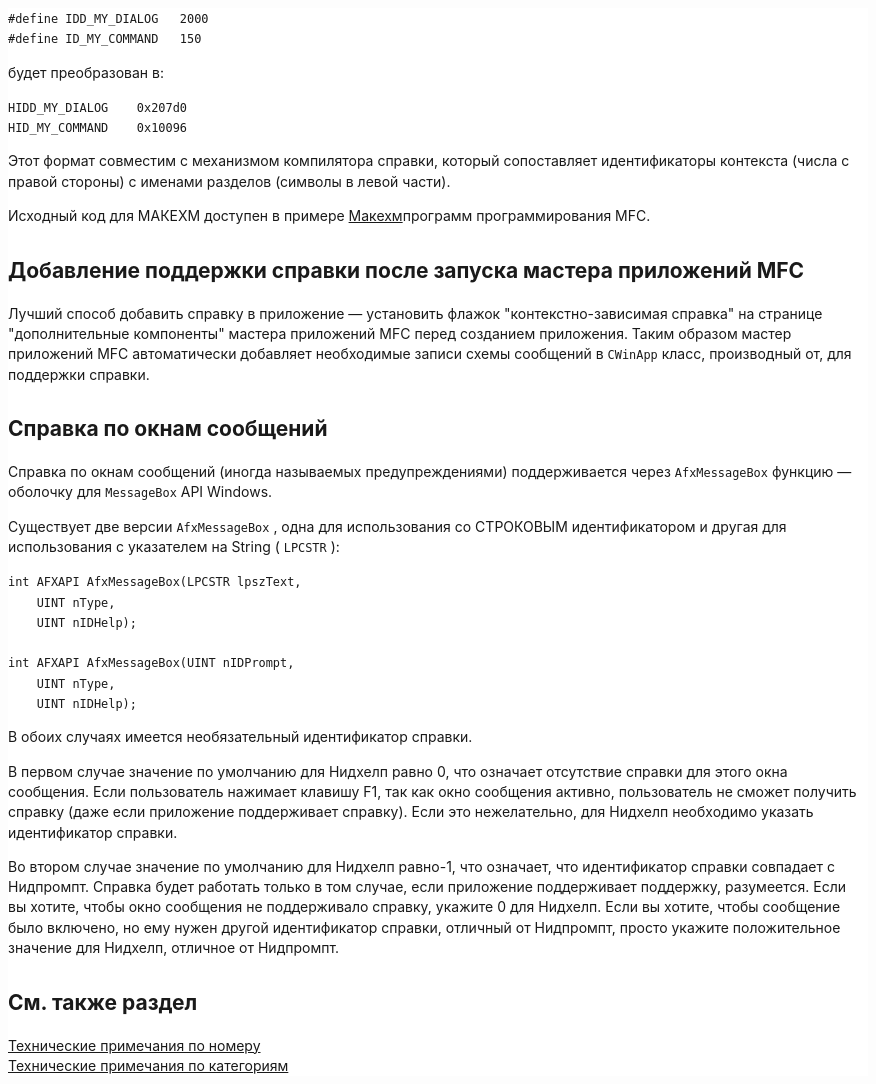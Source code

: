 ```
#define IDD_MY_DIALOG   2000
#define ID_MY_COMMAND   150
```

будет преобразован в:

```
HIDD_MY_DIALOG    0x207d0
HID_MY_COMMAND    0x10096
```

Этот формат совместим с механизмом компилятора справки, который сопоставляет идентификаторы контекста (числа с правой стороны) с именами разделов (символы в левой части).

Исходный код для МАКЕХМ доступен в примере [Макехм](../overview/visual-cpp-samples.md)программ программирования MFC.

## <a name="adding-help-support-after-running-the-mfc-application-wizard"></a>Добавление поддержки справки после запуска мастера приложений MFC

Лучший способ добавить справку в приложение — установить флажок "контекстно-зависимая справка" на странице "дополнительные компоненты" мастера приложений MFC перед созданием приложения. Таким образом мастер приложений MFC автоматически добавляет необходимые записи схемы сообщений в `CWinApp` класс, производный от, для поддержки справки.

## <a name="help-on-message-boxes"></a>Справка по окнам сообщений

Справка по окнам сообщений (иногда называемых предупреждениями) поддерживается через `AfxMessageBox` функцию — оболочку для `MessageBox` API Windows.

Существует две версии `AfxMessageBox` , одна для использования со СТРОКОВЫМ идентификатором и другая для использования с указателем на String ( `LPCSTR` ):

```
int AFXAPI AfxMessageBox(LPCSTR lpszText,
    UINT nType,
    UINT nIDHelp);

int AFXAPI AfxMessageBox(UINT nIDPrompt,
    UINT nType,
    UINT nIDHelp);
```

В обоих случаях имеется необязательный идентификатор справки.

В первом случае значение по умолчанию для Нидхелп равно 0, что означает отсутствие справки для этого окна сообщения. Если пользователь нажимает клавишу F1, так как окно сообщения активно, пользователь не сможет получить справку (даже если приложение поддерживает справку). Если это нежелательно, для Нидхелп необходимо указать идентификатор справки.

Во втором случае значение по умолчанию для Нидхелп равно-1, что означает, что идентификатор справки совпадает с Нидпромпт. Справка будет работать только в том случае, если приложение поддерживает поддержку, разумеется. Если вы хотите, чтобы окно сообщения не поддерживало справку, укажите 0 для Нидхелп. Если вы хотите, чтобы сообщение было включено, но ему нужен другой идентификатор справки, отличный от Нидпромпт, просто укажите положительное значение для Нидхелп, отличное от Нидпромпт.

## <a name="see-also"></a>См. также раздел

[Технические примечания по номеру](../mfc/technical-notes-by-number.md)<br/>
[Технические примечания по категориям](../mfc/technical-notes-by-category.md)

